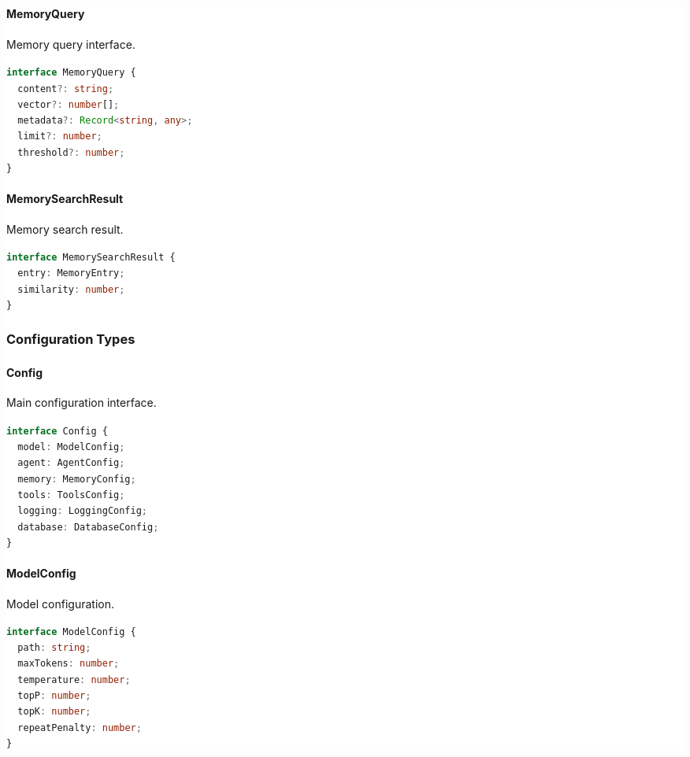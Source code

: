 #### MemoryQuery

Memory query interface.

```typescript
interface MemoryQuery {
  content?: string;
  vector?: number[];
  metadata?: Record<string, any>;
  limit?: number;
  threshold?: number;
}
```

#### MemorySearchResult

Memory search result.

```typescript
interface MemorySearchResult {
  entry: MemoryEntry;
  similarity: number;
}
```

### Configuration Types

#### Config

Main configuration interface.

```typescript
interface Config {
  model: ModelConfig;
  agent: AgentConfig;
  memory: MemoryConfig;
  tools: ToolsConfig;
  logging: LoggingConfig;
  database: DatabaseConfig;
}
```

#### ModelConfig

Model configuration.

```typescript
interface ModelConfig {
  path: string;
  maxTokens: number;
  temperature: number;
  topP: number;
  topK: number;
  repeatPenalty: number;
}
```
